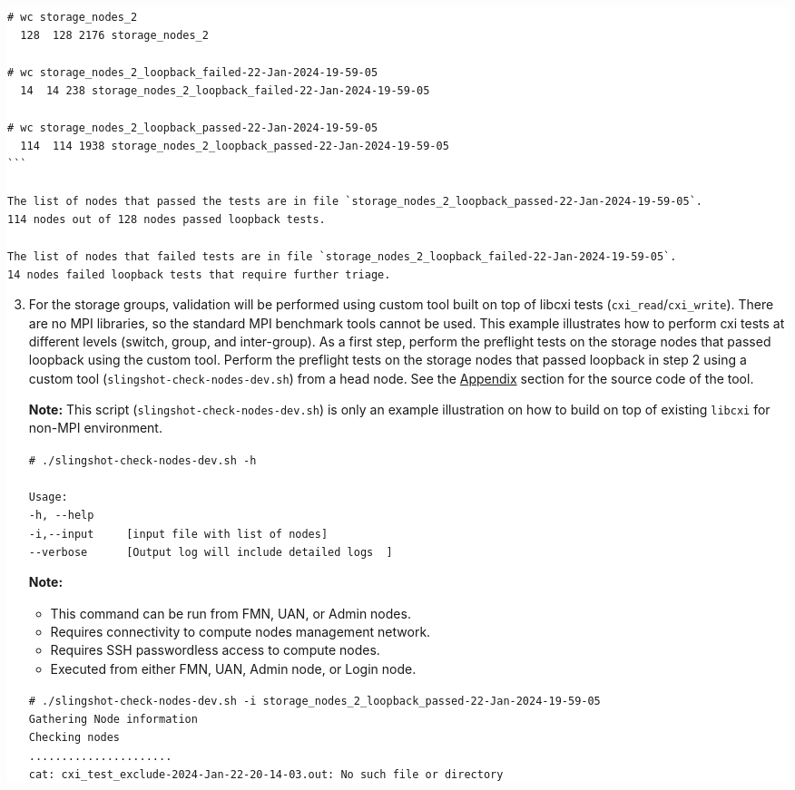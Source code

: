     # wc storage_nodes_2
      128  128 2176 storage_nodes_2

    # wc storage_nodes_2_loopback_failed-22-Jan-2024-19-59-05
      14  14 238 storage_nodes_2_loopback_failed-22-Jan-2024-19-59-05
    
    # wc storage_nodes_2_loopback_passed-22-Jan-2024-19-59-05
      114  114 1938 storage_nodes_2_loopback_passed-22-Jan-2024-19-59-05
    ```

    The list of nodes that passed the tests are in file `storage_nodes_2_loopback_passed-22-Jan-2024-19-59-05`.
    114 nodes out of 128 nodes passed loopback tests.

    The list of nodes that failed tests are in file `storage_nodes_2_loopback_failed-22-Jan-2024-19-59-05`.
    14 nodes failed loopback tests that require further triage.

3. For the storage groups, validation will be performed using custom tool built on top of libcxi tests (`cxi_read`/`cxi_write`).
   There are no MPI libraries, so the standard MPI benchmark tools cannot be used. This example illustrates how to perform cxi tests at different levels (switch, group, and inter-group).
   As a first step, perform the preflight tests on the storage nodes that passed loopback using the custom tool.
   Perform the preflight tests on the storage nodes that passed loopback in step 2 using a custom tool (`slingshot-check-nodes-dev.sh`) from a head node.
   See the [Appendix](./appendix.md#appendix) section for the source code of the tool.

    **Note:** This script (`slingshot-check-nodes-dev.sh`) is only an example illustration on how to build on top of existing `libcxi` for non-MPI environment.

    ```screen
    # ./slingshot-check-nodes-dev.sh -h

    Usage:
    -h, --help
    -i,--input     [input file with list of nodes]
    --verbose      [Output log will include detailed logs  ]
    ```

    **Note:**
    - This command can be run from FMN, UAN, or Admin nodes.
    - Requires connectivity to compute nodes management network.
    - Requires SSH passwordless access to compute nodes.
    - Executed from either FMN, UAN, Admin node, or Login node.

    ```screen
    # ./slingshot-check-nodes-dev.sh -i storage_nodes_2_loopback_passed-22-Jan-2024-19-59-05
    Gathering Node information
    Checking nodes
    ......................
    cat: cxi_test_exclude-2024-Jan-22-20-14-03.out: No such file or directory
